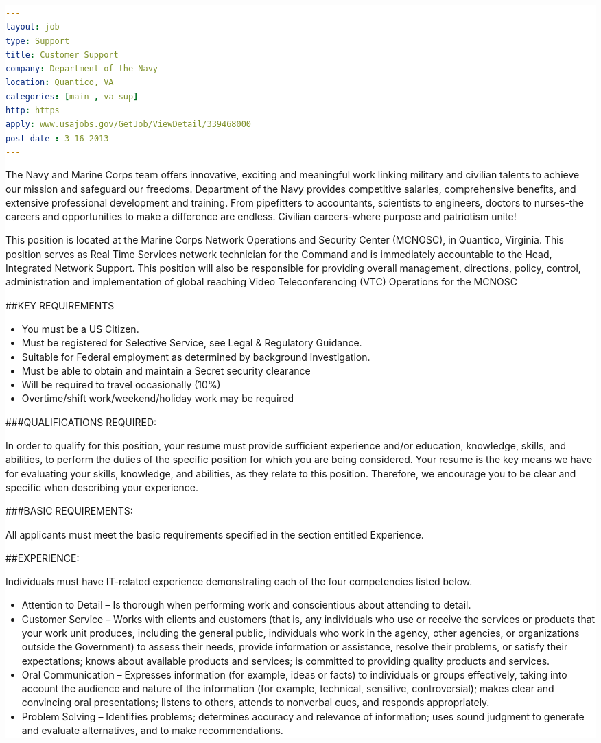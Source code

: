 ```yaml
---
layout: job
type: Support
title: Customer Support
company: Department of the Navy
location: Quantico, VA
categories: [main , va-sup]
http: https
apply: www.usajobs.gov/GetJob/ViewDetail/339468000
post-date : 3-16-2013
---
```


The Navy and Marine Corps team offers innovative, exciting and meaningful work linking military and civilian talents to achieve our mission and safeguard our freedoms. Department of the Navy provides competitive salaries, comprehensive benefits, and extensive professional development and training. From pipefitters to accountants, scientists to engineers, doctors to nurses-the careers and opportunities to make a difference are endless. Civilian careers-where purpose and patriotism unite!

This position is located at the Marine Corps Network Operations and Security Center (MCNOSC), in Quantico, Virginia.  This position serves as Real Time Services network technician for the Command and is immediately accountable to the Head, Integrated Network Support. This position will also be responsible for providing overall management, directions, policy, control, administration and implementation of global reaching Video Teleconferencing (VTC) Operations for the MCNOSC

##KEY REQUIREMENTS

* You must be a US Citizen.
* Must be registered for Selective Service, see Legal & Regulatory Guidance.
* Suitable for Federal employment as determined by background investigation.
* Must be able to obtain and maintain a Secret security clearance
* Will be required to travel occasionally (10%)
* Overtime/shift work/weekend/holiday work may be required
	
###QUALIFICATIONS REQUIRED:

In order to qualify for this position, your resume must provide sufficient experience and/or education, knowledge, skills, and abilities, to perform the duties of the specific position for which you are being considered.  Your resume is the key means we have for evaluating your skills, knowledge, and abilities, as they relate to this position. Therefore, we encourage you to be clear and specific when describing your experience.

###BASIC REQUIREMENTS: 

All applicants must meet the basic requirements specified in the section entitled Experience.

##EXPERIENCE: 

Individuals must have IT-related experience demonstrating each of the four competencies listed below.

* Attention to Detail – Is thorough when performing work and conscientious about attending to detail.
* Customer Service – Works with clients and customers (that is, any individuals who use or receive the services or products that your work unit produces, including the general public, individuals who work in the agency, other agencies, or organizations outside the Government) to assess their needs, provide information or assistance, resolve their problems, or satisfy their expectations; knows about available products and services; is committed to providing quality products and services.
* Oral Communication – Expresses information (for example, ideas or facts) to individuals or groups effectively, taking into account the audience and nature of the information (for example, technical, sensitive, controversial); makes clear and convincing oral presentations; listens to others, attends to nonverbal cues, and responds appropriately.
* Problem Solving – Identifies problems; determines accuracy and relevance of information; uses sound judgment to generate and evaluate alternatives, and to make recommendations.
